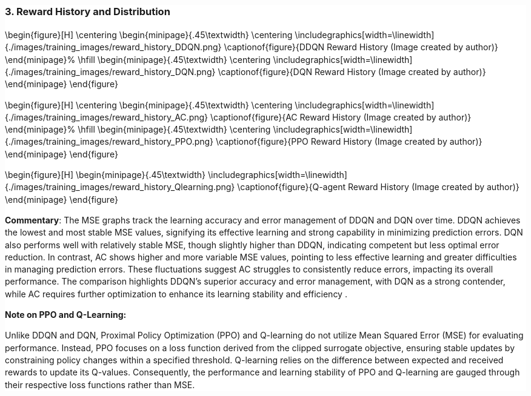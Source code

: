 ### 3. Reward History and Distribution

\begin{figure}[H]
\centering
\begin{minipage}{.45\textwidth}
\centering
\includegraphics[width=\linewidth]{./images/training_images/reward_history_DDQN.png}
\captionof{figure}{DDQN Reward History (Image created by author)}
\end{minipage}%
\hfill
\begin{minipage}{.45\textwidth}
\centering
\includegraphics[width=\linewidth]{./images/training_images/reward_history_DQN.png}
\captionof{figure}{DQN Reward History (Image created by author)}
\end{minipage}
\end{figure}

\begin{figure}[H]
\centering
\begin{minipage}{.45\textwidth}
\centering
\includegraphics[width=\linewidth]{./images/training_images/reward_history_AC.png}
\captionof{figure}{AC Reward History (Image created by author)}
\end{minipage}%
\hfill
\begin{minipage}{.45\textwidth}
\centering
\includegraphics[width=\linewidth]{./images/training_images/reward_history_PPO.png}
\captionof{figure}{PPO Reward History (Image created by author)}
\end{minipage}
\end{figure}

\begin{figure}[H]
\begin{minipage}{.45\textwidth}
\includegraphics[width=\linewidth]{./images/training_images/reward_history_Qlearning.png}
\captionof{figure}{Q-agent Reward History (Image created by author)}
\end{minipage}
\end{figure}

**Commentary**:
The MSE graphs track the learning accuracy and error management of DDQN and DQN over time. DDQN achieves the lowest and most stable MSE values, signifying its effective learning and strong capability in minimizing prediction errors. DQN also performs well with relatively stable MSE, though slightly higher than DDQN, indicating competent but less optimal error reduction. In contrast, AC shows higher and more variable MSE values, pointing to less effective learning and greater difficulties in managing prediction errors. These fluctuations suggest AC struggles to consistently reduce errors, impacting its overall performance. The comparison highlights DDQN’s superior accuracy and error management, with DQN as a strong contender, while AC requires further optimization to enhance its learning stability and efficiency .

**Note on PPO and Q-Learning:**

Unlike DDQN and DQN, Proximal Policy Optimization (PPO) and Q-learning do not utilize Mean Squared Error (MSE) for evaluating performance. Instead, PPO focuses on a loss function derived from the clipped surrogate objective, ensuring stable updates by constraining policy changes within a specified threshold. Q-learning relies on the difference between expected and received rewards to update its Q-values. Consequently, the performance and learning stability of PPO and Q-learning are gauged through their respective loss functions rather than MSE.
